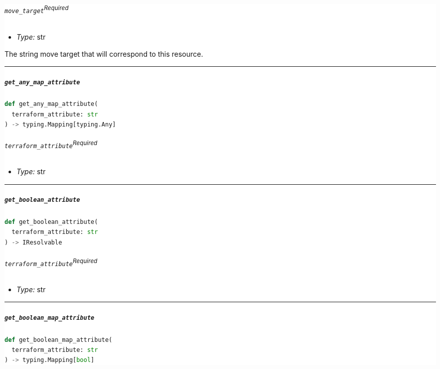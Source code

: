###### `move_target`<sup>Required</sup> <a name="move_target" id="@cdktf/provider-azurerm.managedLustreFileSystem.ManagedLustreFileSystem.addMoveTarget.parameter.moveTarget"></a>

- *Type:* str

The string move target that will correspond to this resource.

---

##### `get_any_map_attribute` <a name="get_any_map_attribute" id="@cdktf/provider-azurerm.managedLustreFileSystem.ManagedLustreFileSystem.getAnyMapAttribute"></a>

```python
def get_any_map_attribute(
  terraform_attribute: str
) -> typing.Mapping[typing.Any]
```

###### `terraform_attribute`<sup>Required</sup> <a name="terraform_attribute" id="@cdktf/provider-azurerm.managedLustreFileSystem.ManagedLustreFileSystem.getAnyMapAttribute.parameter.terraformAttribute"></a>

- *Type:* str

---

##### `get_boolean_attribute` <a name="get_boolean_attribute" id="@cdktf/provider-azurerm.managedLustreFileSystem.ManagedLustreFileSystem.getBooleanAttribute"></a>

```python
def get_boolean_attribute(
  terraform_attribute: str
) -> IResolvable
```

###### `terraform_attribute`<sup>Required</sup> <a name="terraform_attribute" id="@cdktf/provider-azurerm.managedLustreFileSystem.ManagedLustreFileSystem.getBooleanAttribute.parameter.terraformAttribute"></a>

- *Type:* str

---

##### `get_boolean_map_attribute` <a name="get_boolean_map_attribute" id="@cdktf/provider-azurerm.managedLustreFileSystem.ManagedLustreFileSystem.getBooleanMapAttribute"></a>

```python
def get_boolean_map_attribute(
  terraform_attribute: str
) -> typing.Mapping[bool]
```
